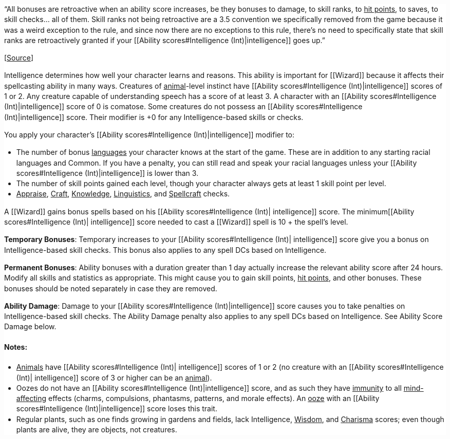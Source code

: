 “All bonuses are retroactive when an ability score increases, be they bonuses to damage, to skill ranks, to [hit points](https://www.d20pfsrd.com/gamemastering/combat#TOC-Hit-Points), to saves, to skill checks… all of them. Skill ranks not being retroactive are a 3.5 convention we specifically removed from the game because it was a weird exception to the rule, and since now there are no exceptions to this rule, there’s no need to specifically state that skill ranks are retroactively granted if your [[Ability scores#Intelligence (Int)|intelligence]] goes up.”

[[Source](https://paizo.com/threads/rzs2kpru?Int-and-Skills#1)]

Intelligence determines how well your character learns and reasons. This ability is important for [[Wizard]] because it affects their spellcasting ability in many ways. Creatures of [animal](https://www.d20pfsrd.com/bestiary/rules-for-monsters/creature-types#TOC-Animal)-level instinct have [[Ability scores#Intelligence (Int)|intelligence]] scores of 1 or 2. Any creature capable of understanding speech has a score of at least 3. A character with an [[Ability scores#Intelligence (Int)|intelligence]] score of 0 is comatose. Some creatures do not possess an [[Ability scores#Intelligence (Int)|intelligence]] score. Their modifier is +0 for any Intelligence-based skills or checks.

You apply your character’s [[Ability scores#Intelligence (Int)|intelligence]] modifier to:

-   The number of bonus [languages](https://www.d20pfsrd.com/skills/linguistics) your character knows at the start of the game. These are in addition to any starting racial languages and Common. If you have a penalty, you can still read and speak your racial languages unless your [[Ability scores#Intelligence (Int)|intelligence]] is lower than 3.
-   The number of skill points gained each level, though your character always gets at least 1 skill point per level.
-   [Appraise](https://www.d20pfsrd.com/skills/appraise), [Craft](https://www.d20pfsrd.com/skills/craft), [Knowledge](https://www.d20pfsrd.com/skills/knowledge), [Linguistics](https://www.d20pfsrd.com/skills/linguistics), and [Spellcraft](https://www.d20pfsrd.com/skills/spellcraft) checks.

A [[Wizard]] gains bonus spells based on his [[Ability scores#Intelligence (Int)| intelligence]] score. The minimum[[Ability scores#Intelligence (Int)| intelligence]] score needed to cast a [[Wizard]] spell is 10 + the spell’s level.

**Temporary Bonuses**: Temporary increases to your [[Ability scores#Intelligence (Int)| intelligence]] score give you a bonus on Intelligence-based skill checks. This bonus also applies to any spell DCs based on Intelligence.

**Permanent Bonuses**: Ability bonuses with a duration greater than 1 day actually increase the relevant ability score after 24 hours. Modify all skills and statistics as appropriate. This might cause you to gain skill points, [hit points](https://www.d20pfsrd.com/basics-ability-scores/glossary#hit-points), and other bonuses. These bonuses should be noted separately in case they are removed.

**Ability Damage**: Damage to your [[Ability scores#Intelligence (Int)|intelligence]] score causes you to take penalties on Intelligence-based skill checks. The Ability Damage penalty also applies to any spell DCs based on Intelligence. See Ability Score Damage below.

#### Notes:

-   [Animals](https://www.d20pfsrd.com/bestiary/rules-for-monsters/creature-types#TOC-Animal) have [[Ability scores#Intelligence (Int)| intelligence]] scores of 1 or 2 (no creature with an [[Ability scores#Intelligence (Int)| intelligence]] score of 3 or higher can be an [animal](https://www.d20pfsrd.com/bestiary/rules-for-monsters/creature-types#TOC-Animal)).
-   Oozes do not have an [[Ability scores#Intelligence (Int)|intelligence]] score, and as such they have [immunity](https://www.d20pfsrd.com/bestiary/rules-for-monsters/universal-monster-rules#TOC-Immunity-Ex-or-Su-) to all [mind-affecting](https://www.d20pfsrd.com/magic#TOC-Magic-Descriptor-Mind-Affecting) effects (charms, compulsions, phantasms, patterns, and morale effects). An [ooze](https://www.d20pfsrd.com/bestiary/rules-for-monsters/creature-types#TOC-Ooze) with an [[Ability scores#Intelligence (Int)|intelligence]] score loses this trait.
-   Regular plants, such as one finds growing in gardens and fields, lack Intelligence, [Wisdom](https://www.d20pfsrd.com/basics-ability-scores/ability-scores/ability-scores#TOC-Wisdom-Wis-), and [Charisma](https://www.d20pfsrd.com/basics-ability-scores/ability-scores/ability-scores#TOC-Charisma-Cha-) scores; even though plants are alive, they are objects, not creatures.